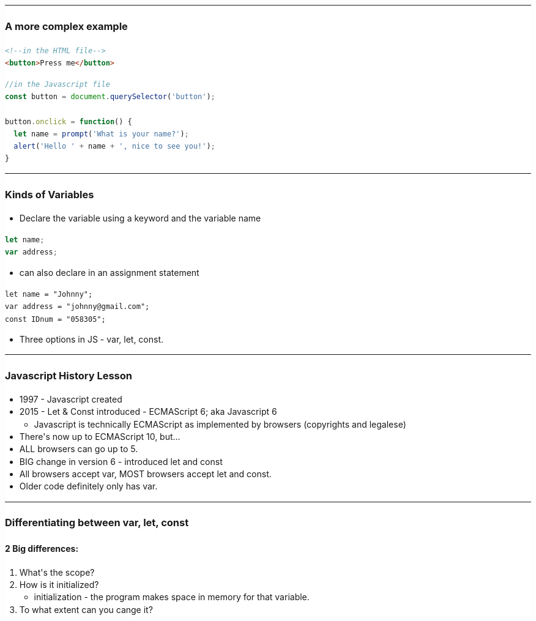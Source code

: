 
----

### A more complex example
```html
<!--in the HTML file-->
<button>Press me</button>
```
```javascript
//in the Javascript file
const button = document.querySelector('button');

button.onclick = function() {
  let name = prompt('What is your name?');
  alert('Hello ' + name + ', nice to see you!');
}
```


----

### Kinds of Variables
- Declare the variable using a keyword and the variable name

```javascript
let name;
var address;
```
- can also declare in an assignment statement

```javascript:
let name = "Johnny";
var address = "johnny@gmail.com";
const IDnum = "058305";
``` 
- Three options in JS - var, let, const.


----

### Javascript History Lesson
- 1997 - Javascript created
- 2015 - Let & Const introduced - ECMAScript 6; aka Javascript 6
    - Javascript is technically ECMAScript as implemented by browsers (copyrights and legalese)
- There's now up to ECMAScript 10, but...
- ALL browsers can go up to 5.  
- BIG change in version 6 - introduced let and const
- All browsers accept var, MOST browsers accept let and const.
- Older code definitely only has var.


----

### Differentiating between var, let, const
#### 2 Big differences:
1. What's the scope?
2. How is it initialized?
    - initialization - the program makes space in memory for that variable.
3. To what extent can you cange it?
